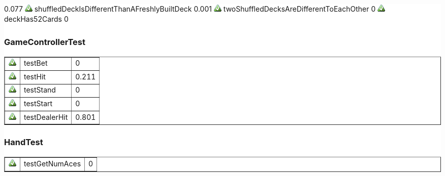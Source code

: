 <td>0.077</td></tr>
<tr class="a">
<td><img src="images/icon_success_sml.gif" alt="" /></td>
<td><a name="TC_com.qa.blackjack.game.DeckTest.shuffledDeckIsDifferentThanAFreshlyBuiltDeck"></a>shuffledDeckIsDifferentThanAFreshlyBuiltDeck</td>
<td>0.001</td></tr>
<tr class="b">
<td><img src="images/icon_success_sml.gif" alt="" /></td>
<td><a name="TC_com.qa.blackjack.game.DeckTest.twoShuffledDecksAreDifferentToEachOther"></a>twoShuffledDecksAreDifferentToEachOther</td>
<td>0</td></tr>
<tr class="a">
<td><img src="images/icon_success_sml.gif" alt="" /></td>
<td><a name="TC_com.qa.blackjack.game.DeckTest.deckHas52Cards"></a>deckHas52Cards</td>
<td>0</td></tr></table></div>
<div class="section">
<h3><a name="GameControllerTest"></a>GameControllerTest</h3><a name="com.qa.blackjack.game.GameControllerTest"></a>
<table border="1" class="bodyTable">
<tr class="a">
<td><img src="images/icon_success_sml.gif" alt="" /></td>
<td><a name="TC_com.qa.blackjack.game.GameControllerTest.testBet"></a>testBet</td>
<td>0</td></tr>
<tr class="b">
<td><img src="images/icon_success_sml.gif" alt="" /></td>
<td><a name="TC_com.qa.blackjack.game.GameControllerTest.testHit"></a>testHit</td>
<td>0.211</td></tr>
<tr class="a">
<td><img src="images/icon_success_sml.gif" alt="" /></td>
<td><a name="TC_com.qa.blackjack.game.GameControllerTest.testStand"></a>testStand</td>
<td>0</td></tr>
<tr class="b">
<td><img src="images/icon_success_sml.gif" alt="" /></td>
<td><a name="TC_com.qa.blackjack.game.GameControllerTest.testStart"></a>testStart</td>
<td>0</td></tr>
<tr class="a">
<td><img src="images/icon_success_sml.gif" alt="" /></td>
<td><a name="TC_com.qa.blackjack.game.GameControllerTest.testDealerHit"></a>testDealerHit</td>
<td>0.801</td></tr></table></div>
<div class="section">
<h3><a name="HandTest"></a>HandTest</h3><a name="com.qa.blackjack.game.HandTest"></a>
<table border="1" class="bodyTable">
<tr class="a">
<td><img src="images/icon_success_sml.gif" alt="" /></td>
<td><a name="TC_com.qa.blackjack.game.HandTest.testGetNumAces"></a>testGetNumAces</td>
<td>0</td></tr>
<tr class="b">